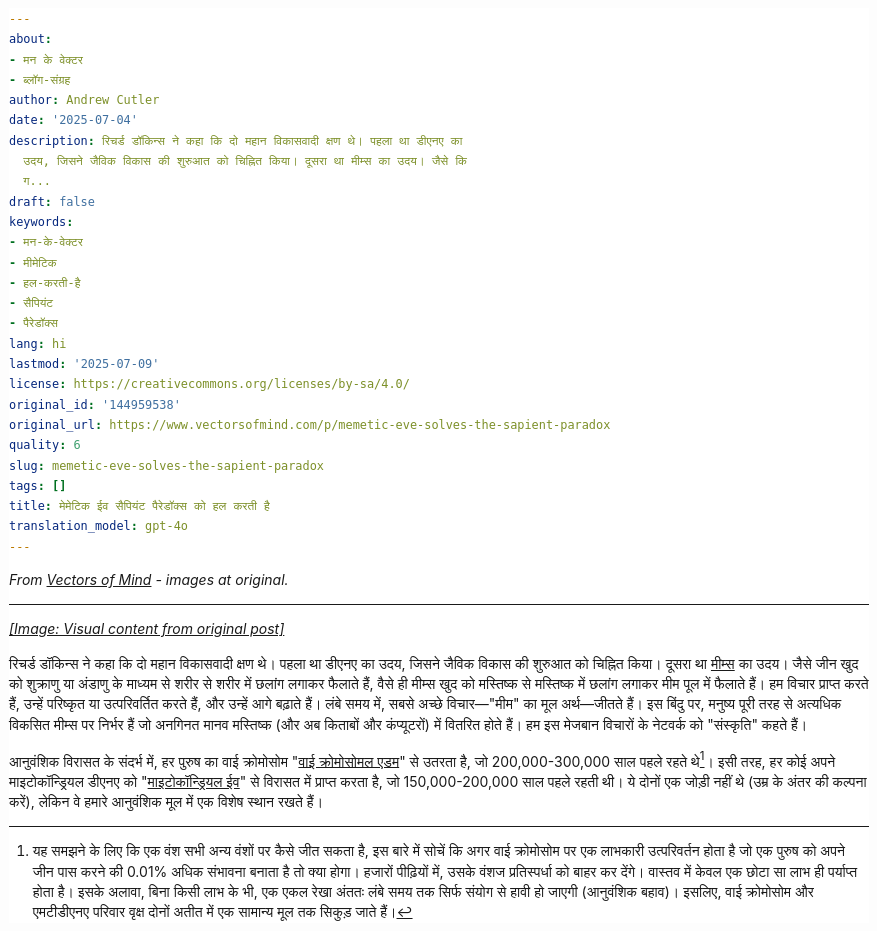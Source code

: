 ```yaml
---
about:
- मन के वेक्टर
- ब्लॉग-संग्रह
author: Andrew Cutler
date: '2025-07-04'
description: रिचर्ड डॉकिन्स ने कहा कि दो महान विकासवादी क्षण थे। पहला था डीएनए का
  उदय, जिसने जैविक विकास की शुरुआत को चिह्नित किया। दूसरा था मीम्स का उदय। जैसे कि
  ग...
draft: false
keywords:
- मन-के-वेक्टर
- मीमेटिक
- हल-करती-है
- सैपियंट
- पैरेडॉक्स
lang: hi
lastmod: '2025-07-09'
license: https://creativecommons.org/licenses/by-sa/4.0/
original_id: '144959538'
original_url: https://www.vectorsofmind.com/p/memetic-eve-solves-the-sapient-paradox
quality: 6
slug: memetic-eve-solves-the-sapient-paradox
tags: []
title: मेमेटिक ईव सैपियंट पैरेडॉक्स को हल करती है
translation_model: gpt-4o
---
```


*From [Vectors of Mind](https://www.vectorsofmind.com/p/memetic-eve-solves-the-sapient-paradox) - images at original.*

---

[*[Image: Visual content from original post]*](https://substackcdn.com/image/fetch/$s_!xgV6!,f_auto,q_auto:good,fl_progressive:steep/https%3A%2F%2Fsubstack-post-media.s3.amazonaws.com%2Fpublic%2Fimages%2F43653e12-8fbf-46b0-8d98-a4f17c7b4cee_2362x3164.jpeg)

रिचर्ड डॉकिन्स ने कहा कि दो महान विकासवादी क्षण थे। पहला था डीएनए का उदय, जिसने जैविक विकास की शुरुआत को चिह्नित किया। दूसरा था [मीम्स](https://en.wikipedia.org/wiki/Meme) का उदय। जैसे जीन खुद को शुक्राणु या अंडाणु के माध्यम से शरीर से शरीर में छलांग लगाकर फैलाते हैं, वैसे ही मीम्स खुद को मस्तिष्क से मस्तिष्क में छलांग लगाकर मीम पूल में फैलाते हैं। हम विचार प्राप्त करते हैं, उन्हें परिष्कृत या उत्परिवर्तित करते हैं, और उन्हें आगे बढ़ाते हैं। लंबे समय में, सबसे अच्छे विचार—"मीम" का मूल अर्थ—जीतते हैं। इस बिंदु पर, मनुष्य पूरी तरह से अत्यधिक विकसित मीम्स पर निर्भर हैं जो अनगिनत मानव मस्तिष्क (और अब किताबों और कंप्यूटरों) में वितरित होते हैं। हम इस मेजबान विचारों के नेटवर्क को "संस्कृति" कहते हैं।

आनुवंशिक विरासत के संदर्भ में, हर पुरुष का वाई क्रोमोसोम "[वाई क्रोमोसोमल एडम](https://en.wikipedia.org/wiki/Y-chromosomal_Adam)" से उतरता है, जो 200,000-300,000 साल पहले रहते थे[^1]। इसी तरह, हर कोई अपने माइटोकॉन्ड्रियल डीएनए को "[माइटोकॉन्ड्रियल ईव](https://en.wikipedia.org/wiki/Mitochondrial_Eve)" से विरासत में प्राप्त करता है, जो 150,000-200,000 साल पहले रहती थी। ये दोनों एक जोड़ी नहीं थे (उम्र के अंतर की कल्पना करें), लेकिन वे हमारे आनुवंशिक मूल में एक विशेष स्थान रखते हैं।


[^1]: यह समझने के लिए कि एक वंश सभी अन्य वंशों पर कैसे जीत सकता है, इस बारे में सोचें कि अगर वाई क्रोमोसोम पर एक लाभकारी उत्परिवर्तन होता है जो एक पुरुष को अपने जीन पास करने की 0.01% अधिक संभावना बनाता है तो क्या होगा। हजारों पीढ़ियों में, उसके वंशज प्रतिस्पर्धा को बाहर कर देंगे। वास्तव में केवल एक छोटा सा लाभ ही पर्याप्त होता है। इसके अलावा, बिना किसी लाभ के भी, एक एकल रेखा अंततः लंबे समय तक सिर्फ संयोग से हावी हो जाएगी (आनुवंशिक बहाव)। इसलिए, वाई क्रोमोसोम और एमटीडीएनए परिवार वृक्ष दोनों अतीत में एक सामान्य मूल तक सिकुड़ जाते हैं।
[^2]: मैं ईव के बजाय आदम के साथ राजनीतिक नहीं हो रहा हूं। पहला समझदार विचार संभवतः मन के सिद्धांत या भाषा से संबंधित था, जिस पर महिलाओं को लाभ होता है। अधिक जानकारी के लिए ईव थ्योरी ऑफ कॉन्शियसनेस के प्राइमर्डियल मैट्रिआर्की अनुभाग को देखें।
[^3]: मेरी पढ़ाई "लेकिन भले और बुरे के ज्ञान के वृक्ष का फल मत खाना: क्योंकि जिस दिन तुम इसे खाओगे, तुम निश्चित रूप से मर जाओगे।"
[^4]: जेनस और नाइट द्वारा प्रस्तुत सिद्धांतों का सारांश देखने के लिए लिंक देखें। नाइट वास्तव में तर्क देते हैं कि मानव स्थिति तब शुरू हुई जब महिलाओं ने भोजन के लिए सामूहिक रूप से सेक्स का सौदा करना शुरू किया। उनके लिए, "कम से कम पहले मुझे रात का खाना खरीदो" वह मीम है जिसने सब कुछ शुरू किया। उत्पत्ति से संबंध के लिए, नाइट के रक्त संबंधों के पृष्ठ 482 को देखें:"एक अंतर्राष्ट्रीय मिथक न केवल 'सांप' को आधुनिक मनुष्यों के ऑस्ट्रेलिया में पहले प्रवेश तक बढ़ाया जा सकता है। विश्व पौराणिक कथाओं के लिए इसका केंद्रीयता (मंडकुर 1983) का अर्थ है कि यह अभी भी पुराना है। माउंटफोर्ड (1978: 23) नोट करता है कि इंद्रधनुष सांप मिथक के संस्करण 'सभी लोगों से संबंधित प्रतीत होते हैं, समय और जाति की परवाह किए बिना'। प्राचीन हिब्रू पितृसत्तात्मक पौराणिक कथाएं महिला 'बुराई' के साथ जुड़े अलौकिक रूप से शक्तिशाली सांप की छवियों से परिचित हैं। उत्पत्ति के मिथक में, जब सांप ने ईव को 'अच्छाई और बुराई के ज्ञान के वृक्ष का फल चखने के लिए' प्रलोभन दिया, तो मानवता ने पहली बार लिंगों के बीच का अंतर महसूस किया (लीच 196lb)।" जेनस बहुत अधिक प्रत्यक्ष हैं, उत्पत्ति को एक प्रमुख साक्ष्य के रूप में उपयोग करते हैं।
[^5]: वास्तव में, द रेकर्सिव माइंड: द ओरिजिन्स ऑफ ह्यूमन लैंग्वेज, थॉट, एंड सिविलाइजेशन में, भाषाविद और मनोवैज्ञानिक माइकल कॉर्बलिस तर्क देते हैं कि पुनरावृत्ति एक तंग पैकेज है जिसमें व्याकरण, गिनती, मानसिक समय यात्रा, और उच्च-क्रम विचार शामिल हैं। मेरा अनुमान है कि वह सर्वनामों को भी शामिल करने में संकोच नहीं करेंगे, क्योंकि उनके पास यह बताने वाला एक खंड है कि पुनरावृत्ति कैसे सक्षम बनाती है "मैं सोचता हूं, इसलिए मैं हूं।"
[^6]: एंग्री गूज मीम से संबंधित, जो पूछता है, "पहला विचार कहां से आया?" 2,600 साल पुराने पाठ पर विचार करें:"शुरुआत में, केवल महान आत्मा ही एक व्यक्ति के रूप में थी। चिंतन करते हुए, उसने अपने अलावा कुछ नहीं पाया। फिर उसका पहला शब्द था: "यह मैं हूं!" जिससे नाम "मैं" (अहम) उत्पन्न हुआ।" बृहदारण्यक उपनिषद 1.4.1 जोसेफ कैंपबेल की अंतिम पुस्तक में, वह वर्णन करते हैं कि कैसे सभी कहानियां इस क्षण से खिल गईं:पुराने सृष्टि मिथक में बृहदारण्यक उपनिषद से उस आदिम प्राणी-के-सभी-प्राणियों का जो, शुरुआत में, "मैं" सोचा और तुरंत अनुभव किया, पहले डर, फिर इच्छा। उस मामले में इच्छा खाने की नहीं थी, हालांकि, बल्कि दो बनने की थी, और फिर प्रजनन करने की थी। और इस प्रारंभिक विषयों के समूह में—पहले, एकता का, हालांकि अचेतन; फिर आत्मता की चेतना और विलुप्त होने का तत्काल डर; अगला, पहले किसी अन्य के लिए और फिर उस अन्य के साथ संघ के लिए इच्छा—हमारे पास "मूलभूत विचारों" का एक सेट है, एडोल्फ बास्टियन के सुखद शब्द का उपयोग करने के लिए, जिसे सभी मानव जाति की पौराणिक कथाओं के माध्यम से युगों के माध्यम से ध्वनित और प्रभावित किया गया है, स्थानांतरित किया गया है, विकसित किया गया है, और फिर से ध्वनित किया गया है। पहला विचार "मैं" था, जिसने खुद को आदिम संज्ञानात्मक सूप से बाहर बुलाया, जैसे कि मिस्र और हिंदुओं ने कहा। इस एहसास की पुनरावृत्त संरचना बाद में उन फ्रैक्टल मीम्स का उत्पादन कर सकती थी जो मानव संस्कृति का गठन करते हैं। अधिक पढ़ने के लिए, उस धागे को खींचने वाला मेरा 30,000-शब्द निबंध देखें: